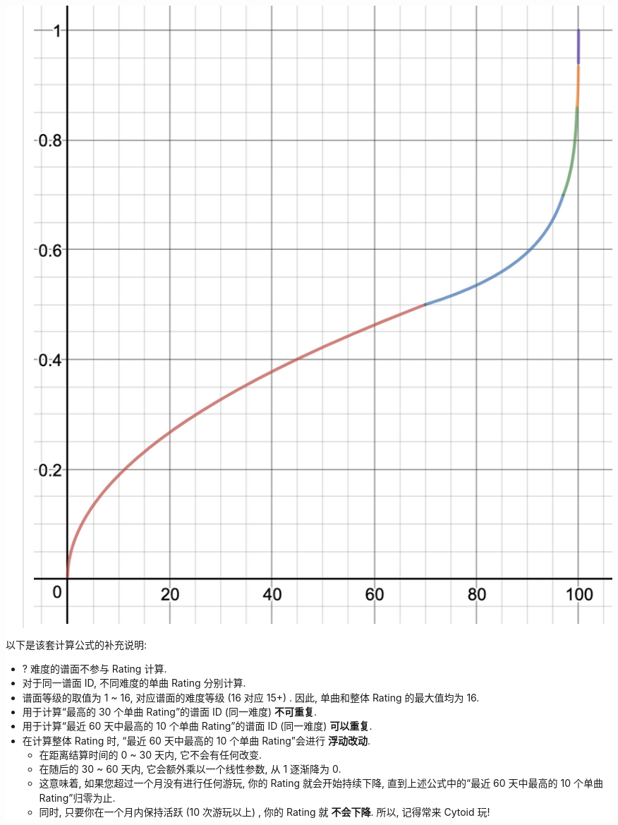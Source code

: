 > ![](./_source_play.md/rt-graph.png)



以下是该套计算公式的补充说明:

- ? 难度的谱面不参与 Rating 计算.
- 对于同一谱面 ID, 不同难度的单曲 Rating 分别计算.
- 谱面等级的取值为 1 ~ 16, 对应谱面的难度等级 (16 对应 15+) . 因此, 单曲和整体 Rating 的最大值均为 16.
- 用于计算“最高的 30 个单曲 Rating”的谱面 ID (同一难度) __不可重复__.
- 用于计算“最近 60 天中最高的 10 个单曲 Rating”的谱面 ID (同一难度) __可以重复__. 
- 在计算整体 Rating 时, “最近 60 天中最高的 10 个单曲 Rating”会进行 __浮动改动__.
  - 在距离结算时间的 0 ~ 30 天内, 它不会有任何改变.
  - 在随后的 30 ~ 60 天内, 它会额外乘以一个线性参数, 从 1 逐渐降为 0.
  - 这意味着, 如果您超过一个月没有进行任何游玩, 你的 Rating 就会开始持续下降, 直到上述公式中的“最近 60 天中最高的 10 个单曲 Rating”归零为止.
  - 同时, 只要你在一个月内保持活跃 (10 次游玩以上) , 你的 Rating 就 __不会下降__. 所以, 记得常来 Cytoid 玩!
